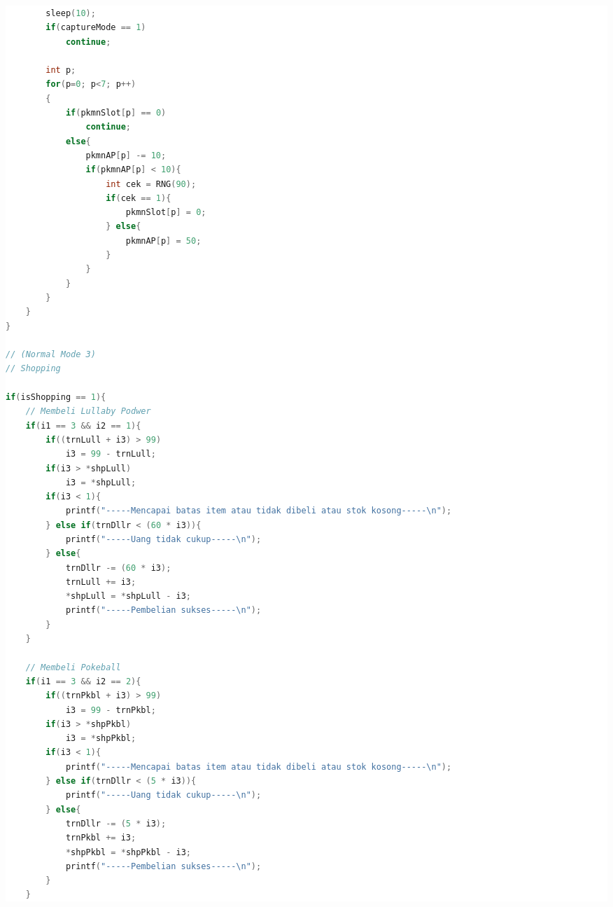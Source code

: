 ```c
        sleep(10);
        if(captureMode == 1)
            continue;

        int p;
        for(p=0; p<7; p++)
        {
            if(pkmnSlot[p] == 0)
                continue;
            else{
                pkmnAP[p] -= 10;
                if(pkmnAP[p] < 10){
                    int cek = RNG(90);
                    if(cek == 1){
                        pkmnSlot[p] = 0;
                    } else{
                        pkmnAP[p] = 50;
                    }
                }
            }
        }
    }
}

// (Normal Mode 3)
// Shopping

if(isShopping == 1){
    // Membeli Lullaby Podwer
    if(i1 == 3 && i2 == 1){
        if((trnLull + i3) > 99)
            i3 = 99 - trnLull;
        if(i3 > *shpLull)
            i3 = *shpLull;
        if(i3 < 1){
            printf("-----Mencapai batas item atau tidak dibeli atau stok kosong-----\n");
        } else if(trnDllr < (60 * i3)){
            printf("-----Uang tidak cukup-----\n");
        } else{
            trnDllr -= (60 * i3);
            trnLull += i3;
            *shpLull = *shpLull - i3;
            printf("-----Pembelian sukses-----\n");
        }
    }

    // Membeli Pokeball
    if(i1 == 3 && i2 == 2){
        if((trnPkbl + i3) > 99)
            i3 = 99 - trnPkbl;
        if(i3 > *shpPkbl)
            i3 = *shpPkbl;
        if(i3 < 1){
            printf("-----Mencapai batas item atau tidak dibeli atau stok kosong-----\n");
        } else if(trnDllr < (5 * i3)){
            printf("-----Uang tidak cukup-----\n");
        } else{
            trnDllr -= (5 * i3);
            trnPkbl += i3;
            *shpPkbl = *shpPkbl - i3;
            printf("-----Pembelian sukses-----\n");
        }
    }
```